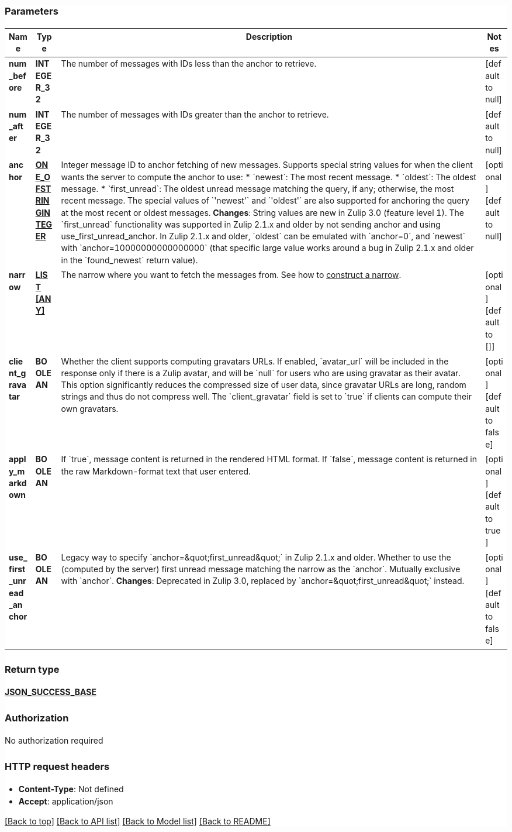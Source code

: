 
### Parameters

Name | Type | Description  | Notes
------------- | ------------- | ------------- | -------------
 **num_before** | **INTEGER_32**| The number of messages with IDs less than the anchor to retrieve.  | [default to null]
 **num_after** | **INTEGER_32**| The number of messages with IDs greater than the anchor to retrieve.  | [default to null]
 **anchor** | [**ONE_OFSTRINGINTEGER**](.md)| Integer message ID to anchor fetching of new messages. Supports special string values for when the client wants the server to compute the anchor to use:  * &#x60;newest&#x60;: The most recent message. * &#x60;oldest&#x60;: The oldest message. * &#x60;first_unread&#x60;: The oldest unread message matching the   query, if any; otherwise, the most recent message.  The special values of &#x60;&#39;newest&#39;&#x60; and &#x60;&#39;oldest&#39;&#x60; are also supported for anchoring the query at the most recent or oldest messages.  **Changes**: String values are new in Zulip 3.0 (feature level 1).  The   &#x60;first_unread&#x60; functionality was supported in Zulip 2.1.x   and older by not sending anchor and using use_first_unread_anchor.    In Zulip 2.1.x and older, &#x60;oldest&#x60; can be emulated with   &#x60;anchor&#x3D;0&#x60;, and &#x60;newest&#x60; with &#x60;anchor&#x3D;10000000000000000&#x60;   (that specific large value works around a bug in Zulip   2.1.x and older in the &#x60;found_newest&#x60; return value).  | [optional] [default to null]
 **narrow** | [**LIST [ANY]**](ANY.md)| The narrow where you want to fetch the messages from. See how to [construct a narrow](/api/construct-narrow).  | [optional] [default to []]
 **client_gravatar** | **BOOLEAN**| Whether the client supports computing gravatars URLs.  If enabled, &#x60;avatar_url&#x60; will be included in the response only if there is a Zulip avatar, and will be &#x60;null&#x60; for users who are using gravatar as their avatar.  This option significantly reduces the compressed size of user data, since gravatar URLs are long, random strings and thus do not compress well. The &#x60;client_gravatar&#x60; field is set to &#x60;true&#x60; if clients can compute their own gravatars.  | [optional] [default to false]
 **apply_markdown** | **BOOLEAN**| If &#x60;true&#x60;, message content is returned in the rendered HTML format. If &#x60;false&#x60;, message content is returned in the raw Markdown-format text that user entered.  | [optional] [default to true]
 **use_first_unread_anchor** | **BOOLEAN**| Legacy way to specify &#x60;anchor&#x3D;\&quot;first_unread\&quot;&#x60; in Zulip 2.1.x and older.  Whether to use the (computed by the server) first unread message matching the narrow as the &#x60;anchor&#x60;.  Mutually exclusive with &#x60;anchor&#x60;.  **Changes**: Deprecated in Zulip 3.0, replaced by &#x60;anchor&#x3D;\&quot;first_unread\&quot;&#x60; instead.  | [optional] [default to false]

### Return type

[**JSON_SUCCESS_BASE**](JsonSuccessBase.md)

### Authorization

No authorization required

### HTTP request headers

 - **Content-Type**: Not defined
 - **Accept**: application/json

[[Back to top]](#) [[Back to API list]](../README.md#documentation-for-api-endpoints) [[Back to Model list]](../README.md#documentation-for-models) [[Back to README]](../README.md)
